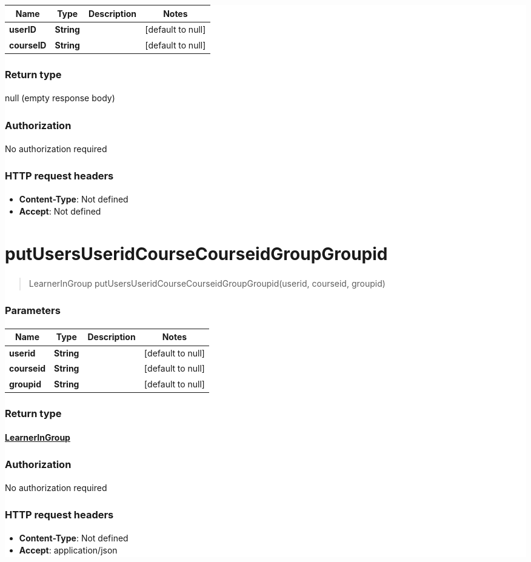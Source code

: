 |Name | Type | Description  | Notes |
|------------- | ------------- | ------------- | -------------|
| **userID** | **String**|  | [default to null] |
| **courseID** | **String**|  | [default to null] |

### Return type

null (empty response body)

### Authorization

No authorization required

### HTTP request headers

- **Content-Type**: Not defined
- **Accept**: Not defined

<a name="putUsersUseridCourseCourseidGroupGroupid"></a>
# **putUsersUseridCourseCourseidGroupGroupid**
> LearnerInGroup putUsersUseridCourseCourseidGroupGroupid(userid, courseid, groupid)



### Parameters

|Name | Type | Description  | Notes |
|------------- | ------------- | ------------- | -------------|
| **userid** | **String**|  | [default to null] |
| **courseid** | **String**|  | [default to null] |
| **groupid** | **String**|  | [default to null] |

### Return type

[**LearnerInGroup**](../Models/LearnerInGroup.md)

### Authorization

No authorization required

### HTTP request headers

- **Content-Type**: Not defined
- **Accept**: application/json

